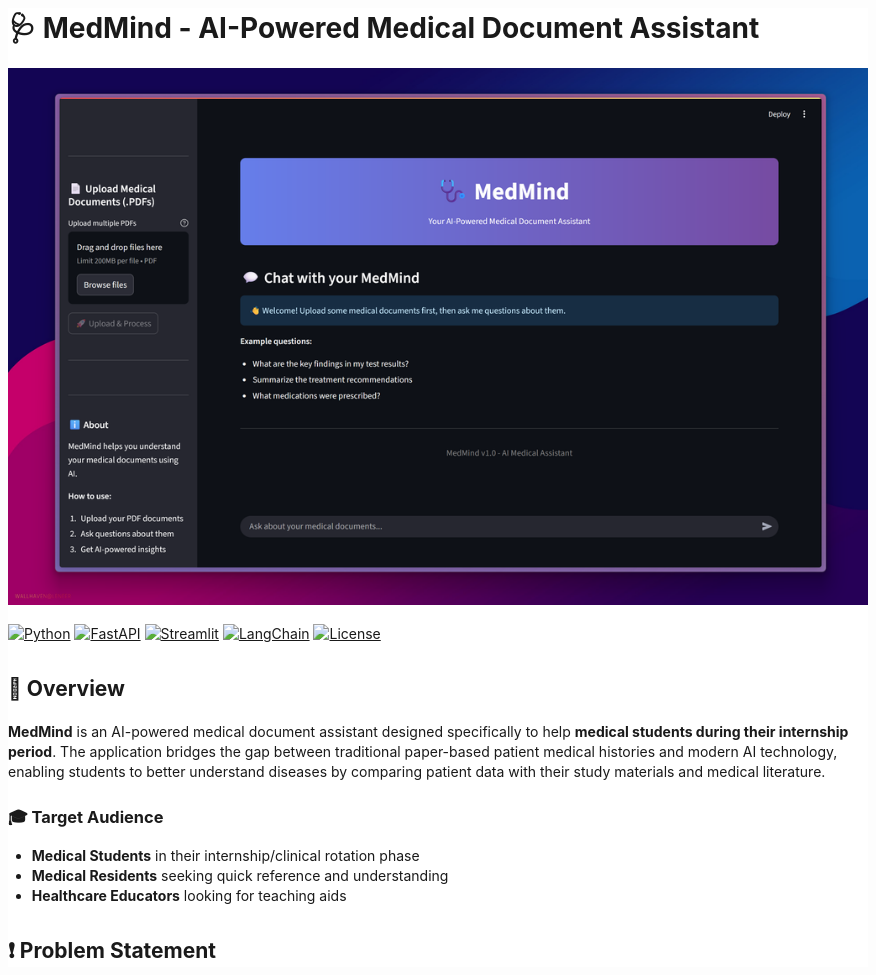# 🩺 MedMind - AI-Powered Medical Document Assistant

![MedMind Banner](./public/UI.png)

[![Python](https://img.shields.io/badge/Python-3.13+-blue.svg)](https://python.org)
[![FastAPI](https://img.shields.io/badge/FastAPI-Latest-green.svg)](https://fastapi.tiangolo.com)
[![Streamlit](https://img.shields.io/badge/Streamlit-Latest-red.svg)](https://streamlit.io)
[![LangChain](https://img.shields.io/badge/LangChain-Latest-yellow.svg)](https://langchain.com)
[![License](https://img.shields.io/badge/License-MIT-orange.svg)](LICENSE)

## 🎯 Overview

**MedMind** is an AI-powered medical document assistant designed specifically to help **medical students during their internship period**. The application bridges the gap between traditional paper-based patient medical histories and modern AI technology, enabling students to better understand diseases by comparing patient data with their study materials and medical literature.

### 🎓 Target Audience
- **Medical Students** in their internship/clinical rotation phase
- **Medical Residents** seeking quick reference and understanding
- **Healthcare Educators** looking for teaching aids

## ❗ Problem Statement
